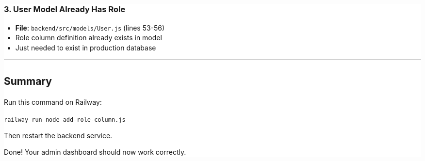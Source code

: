 ### 3. User Model Already Has Role
- **File**: `backend/src/models/User.js` (lines 53-56)
- Role column definition already exists in model
- Just needed to exist in production database

---

## Summary

Run this command on Railway:
```bash
railway run node add-role-column.js
```

Then restart the backend service.

Done! Your admin dashboard should now work correctly.
